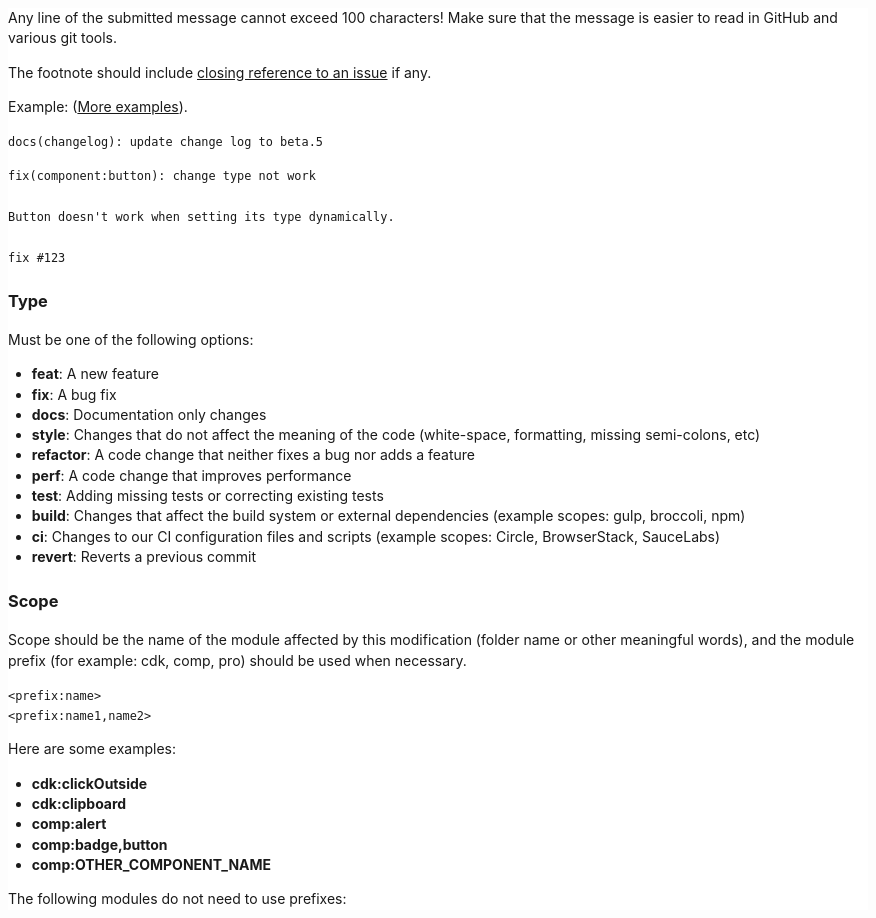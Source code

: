 Any line of the submitted message cannot exceed 100 characters! Make sure that the message is easier to read in GitHub and various git tools.

The footnote should include [closing reference to an issue](https://help.github.com/articles/closing-issues-via-commit-messages/) if any.

Example: ([More examples](https://github.com/IDuxFE/idux/commits/main)).

```vim
docs(changelog): update change log to beta.5
```

```vim
fix(component:button): change type not work

Button doesn't work when setting its type dynamically.

fix #123
```

### Type

Must be one of the following options:

- **feat**: A new feature
- **fix**: A bug fix
- **docs**: Documentation only changes
- **style**: Changes that do not affect the meaning of the code (white-space, formatting, missing semi-colons, etc)
- **refactor**: A code change that neither fixes a bug nor adds a feature
- **perf**: A code change that improves performance
- **test**: Adding missing tests or correcting existing tests
- **build**: Changes that affect the build system or external dependencies (example scopes: gulp, broccoli, npm)
- **ci**: Changes to our CI configuration files and scripts (example scopes: Circle, BrowserStack, SauceLabs)
- **revert**: Reverts a previous commit

### Scope

Scope should be the name of the module affected by this modification (folder name or other meaningful words), and the module prefix (for example: cdk, comp, pro) should be used when necessary.

```vim
<prefix:name>
<prefix:name1,name2>
```

Here are some examples:

- **cdk:clickOutside**
- **cdk:clipboard**
- **comp:alert**
- **comp:badge,button**
- **comp:OTHER_COMPONENT_NAME**

The following modules do not need to use prefixes:
